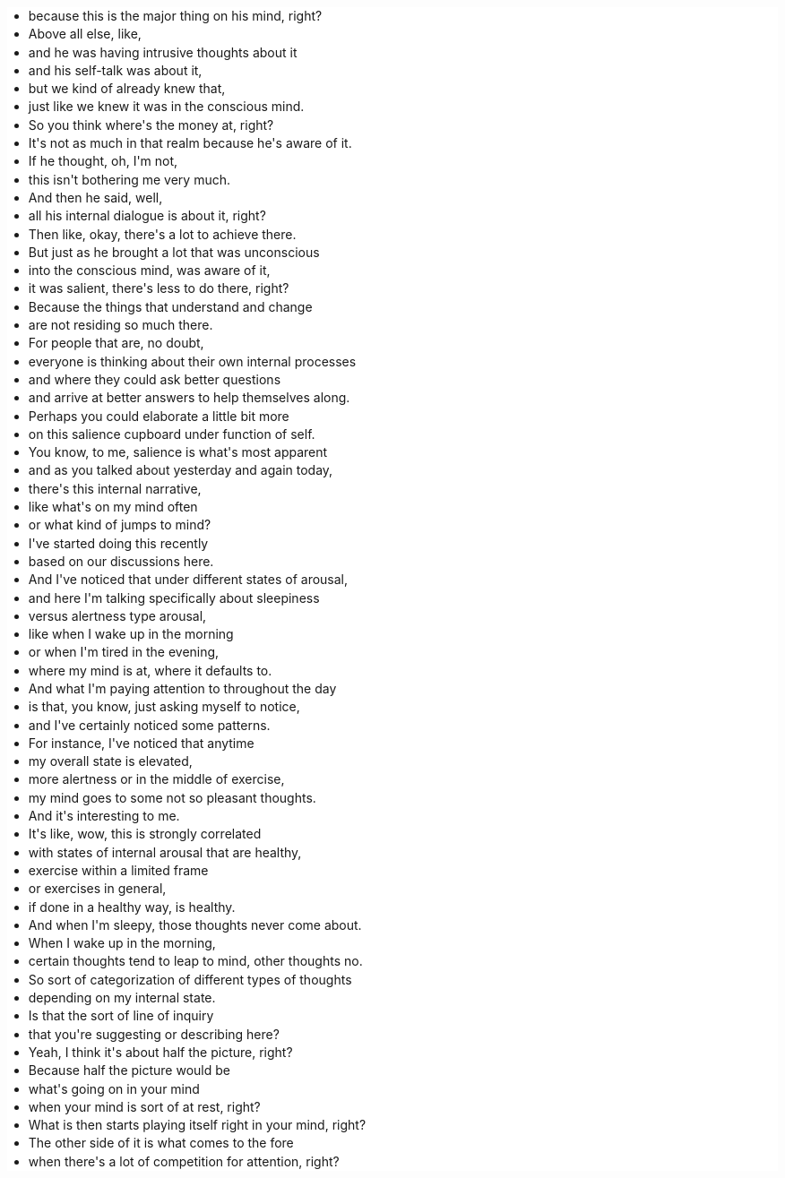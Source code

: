 *  because this is the major thing on his mind, right?
*  Above all else, like,
*  and he was having intrusive thoughts about it
*  and his self-talk was about it,
*  but we kind of already knew that,
*  just like we knew it was in the conscious mind.
*  So you think where's the money at, right?
*  It's not as much in that realm because he's aware of it.
*  If he thought, oh, I'm not,
*  this isn't bothering me very much.
*  And then he said, well,
*  all his internal dialogue is about it, right?
*  Then like, okay, there's a lot to achieve there.
*  But just as he brought a lot that was unconscious
*  into the conscious mind, was aware of it,
*  it was salient, there's less to do there, right?
*  Because the things that understand and change
*  are not residing so much there.
*  For people that are, no doubt,
*  everyone is thinking about their own internal processes
*  and where they could ask better questions
*  and arrive at better answers to help themselves along.
*  Perhaps you could elaborate a little bit more
*  on this salience cupboard under function of self.
*  You know, to me, salience is what's most apparent
*  and as you talked about yesterday and again today,
*  there's this internal narrative,
*  like what's on my mind often
*  or what kind of jumps to mind?
*  I've started doing this recently
*  based on our discussions here.
*  And I've noticed that under different states of arousal,
*  and here I'm talking specifically about sleepiness
*  versus alertness type arousal,
*  like when I wake up in the morning
*  or when I'm tired in the evening,
*  where my mind is at, where it defaults to.
*  And what I'm paying attention to throughout the day
*  is that, you know, just asking myself to notice,
*  and I've certainly noticed some patterns.
*  For instance, I've noticed that anytime
*  my overall state is elevated,
*  more alertness or in the middle of exercise,
*  my mind goes to some not so pleasant thoughts.
*  And it's interesting to me.
*  It's like, wow, this is strongly correlated
*  with states of internal arousal that are healthy,
*  exercise within a limited frame
*  or exercises in general,
*  if done in a healthy way, is healthy.
*  And when I'm sleepy, those thoughts never come about.
*  When I wake up in the morning,
*  certain thoughts tend to leap to mind, other thoughts no.
*  So sort of categorization of different types of thoughts
*  depending on my internal state.
*  Is that the sort of line of inquiry
*  that you're suggesting or describing here?
*  Yeah, I think it's about half the picture, right?
*  Because half the picture would be
*  what's going on in your mind
*  when your mind is sort of at rest, right?
*  What is then starts playing itself right in your mind, right?
*  The other side of it is what comes to the fore
*  when there's a lot of competition for attention, right?